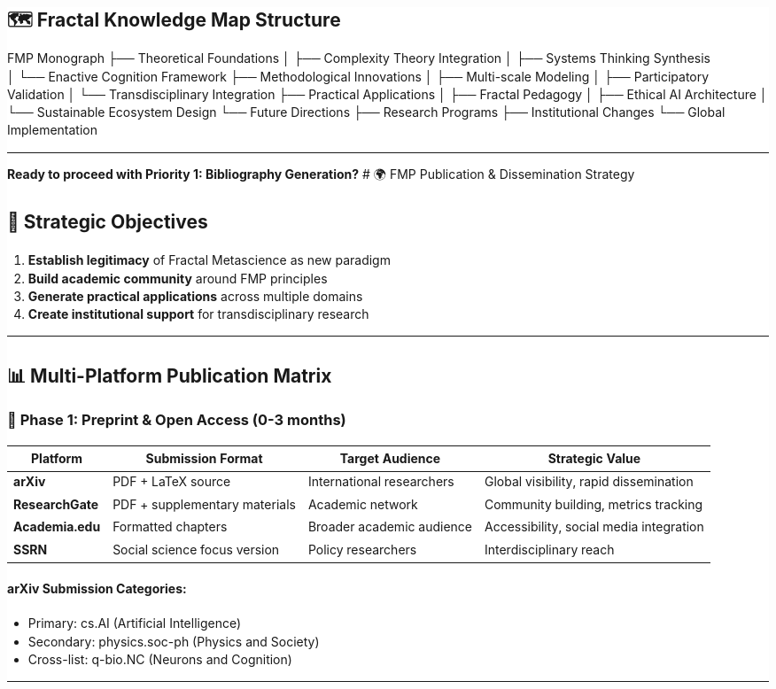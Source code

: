 ## 🗺 **Fractal Knowledge Map Structure**

FMP Monograph
├── Theoretical Foundations
│   ├── Complexity Theory Integration
│   ├── Systems Thinking Synthesis  
│   └── Enactive Cognition Framework
├── Methodological Innovations
│   ├── Multi-scale Modeling
│   ├── Participatory Validation
│   └── Transdisciplinary Integration
├── Practical Applications
│   ├── Fractal Pedagogy
│   ├── Ethical AI Architecture
│   └── Sustainable Ecosystem Design
└── Future Directions
    ├── Research Programs
    ├── Institutional Changes
    └── Global Implementation


---

**Ready to proceed with Priority 1: Bibliography Generation?** # 🌍 FMP Publication & Dissemination Strategy

## 🎯 **Strategic Objectives**

1. **Establish legitimacy** of Fractal Metascience as new paradigm
2. **Build academic community** around FMP principles  
3. **Generate practical applications** across multiple domains
4. **Create institutional support** for transdisciplinary research

---

## 📊 **Multi-Platform Publication Matrix**

### 🔬 **Phase 1: Preprint & Open Access (0-3 months)**

| Platform | Submission Format | Target Audience | Strategic Value |
|----------|------------------|-----------------|-----------------|
| **arXiv** | PDF + LaTeX source | International researchers | Global visibility, rapid dissemination |
| **ResearchGate** | PDF + supplementary materials | Academic network | Community building, metrics tracking |
| **Academia.edu** | Formatted chapters | Broader academic audience | Accessibility, social media integration |
| **SSRN** | Social science focus version | Policy researchers | Interdisciplinary reach |

#### arXiv Submission Categories:
- Primary: cs.AI (Artificial Intelligence)
- Secondary: physics.soc-ph (Physics and Society)
- Cross-list: q-bio.NC (Neurons and Cognition)

---